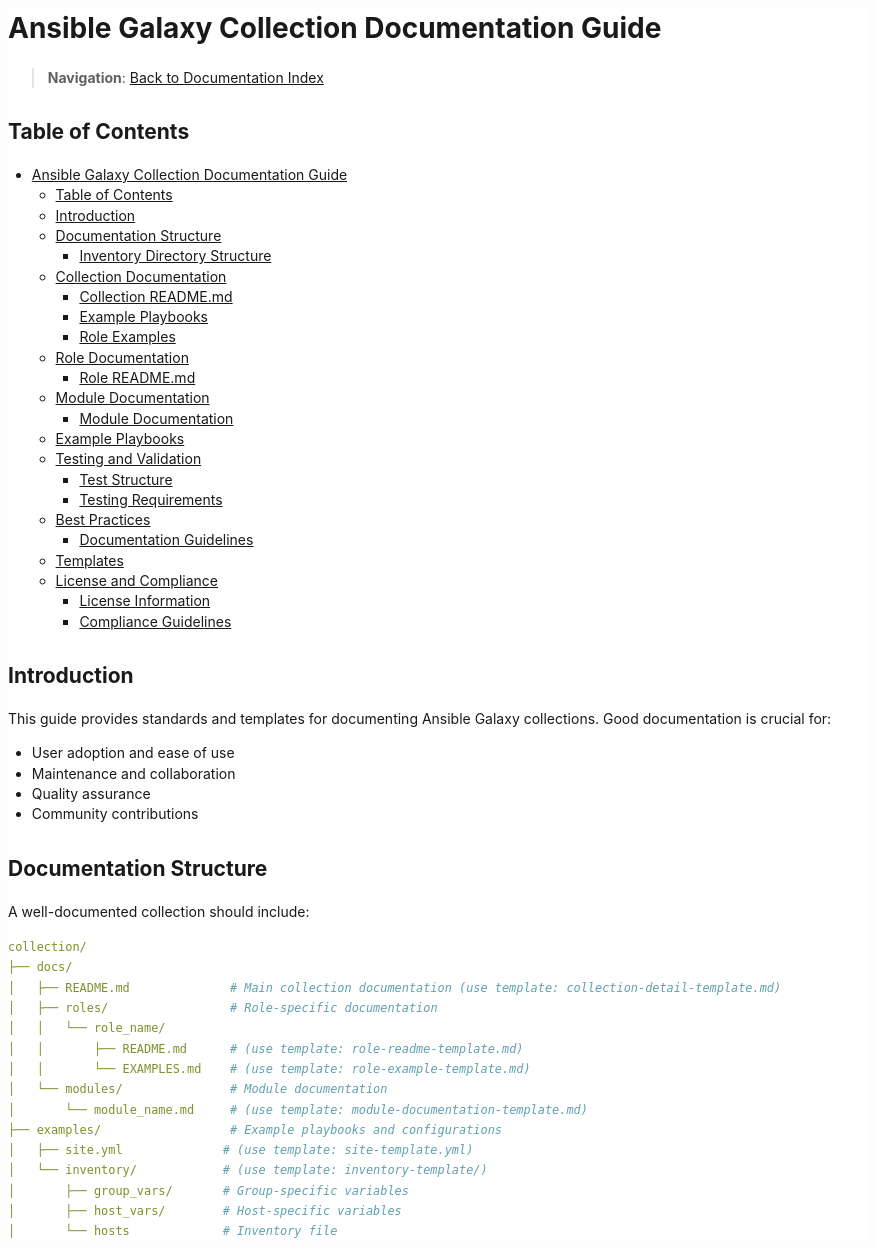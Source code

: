 # Ansible Galaxy Collection Documentation Guide

> **Navigation**: [Back to Documentation Index](../README.md)

## Table of Contents

- [Ansible Galaxy Collection Documentation Guide](#ansible-galaxy-collection-documentation-guide)
  - [Table of Contents](#table-of-contents)
  - [Introduction](#introduction)
  - [Documentation Structure](#documentation-structure)
    - [Inventory Directory Structure](#inventory-directory-structure)
  - [Collection Documentation](#collection-documentation)
    - [Collection README.md](#collection-readmemd)
    - [Example Playbooks](#example-playbooks)
    - [Role Examples](#role-examples)
  - [Role Documentation](#role-documentation)
    - [Role README.md](#role-readmemd)
  - [Module Documentation](#module-documentation)
    - [Module Documentation](#module-documentation-1)
  - [Example Playbooks](#example-playbooks-1)
  - [Testing and Validation](#testing-and-validation)
    - [Test Structure](#test-structure)
    - [Testing Requirements](#testing-requirements)
  - [Best Practices](#best-practices)
    - [Documentation Guidelines](#documentation-guidelines)
  - [Templates](#templates)
  - [License and Compliance](#license-and-compliance)
    - [License Information](#license-information)
    - [Compliance Guidelines](#compliance-guidelines)


## Introduction

This guide provides standards and templates for documenting Ansible Galaxy collections. Good documentation is crucial for:

- User adoption and ease of use
- Maintenance and collaboration
- Quality assurance
- Community contributions

## Documentation Structure

A well-documented collection should include:

```yaml
collection/
├── docs/
│   ├── README.md              # Main collection documentation (use template: collection-detail-template.md)
│   ├── roles/                 # Role-specific documentation
│   │   └── role_name/
│   │       ├── README.md      # (use template: role-readme-template.md)
│   │       └── EXAMPLES.md    # (use template: role-example-template.md)
│   └── modules/               # Module documentation
│       └── module_name.md     # (use template: module-documentation-template.md)
├── examples/                  # Example playbooks and configurations
│   ├── site.yml              # (use template: site-template.yml)
│   └── inventory/            # (use template: inventory-template/)
│       ├── group_vars/       # Group-specific variables
│       ├── host_vars/        # Host-specific variables
│       └── hosts             # Inventory file
```